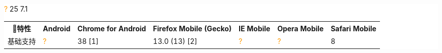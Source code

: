 <td><span title="Compatibility unknown; please update this." style="color: rgb(255, 153, 0);">?</span></td>

<td>25</td>

<td>7.1</td>

</tr>

</tbody>

</table>

</div>

<div id="compat-mobile">

<table class="compat-table">

<tbody>

<tr>

<th>特性</th>

<th>Android</th>

<th>Chrome for Android</th>

<th>Firefox Mobile (Gecko)</th>

<th>IE Mobile</th>

<th>Opera Mobile</th>

<th>Safari Mobile</th>

</tr>

<tr>

<td>基础支持</td>

<td><span title="Compatibility unknown; please update this." style="color: rgb(255, 153, 0);">?</span></td>

<td>38 [1]</td>

<td>13.0 (13) [2]</td>

<td><span title="Compatibility unknown; please update this." style="color: rgb(255, 153, 0);">?</span></td>

<td><span title="Compatibility unknown; please update this." style="color: rgb(255, 153, 0);">?</span></td>

<td>8</td>

</tr>

</tbody>

</table>

</div>
